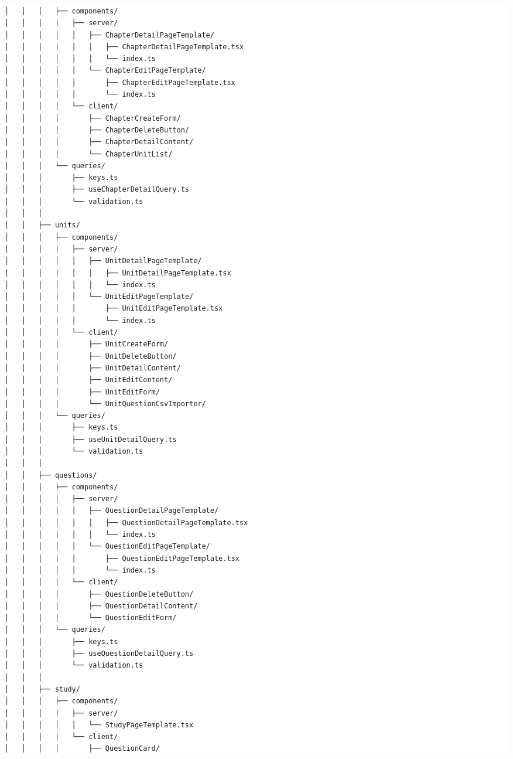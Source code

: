 ```
│   │   │   ├── components/
│   │   │   │   ├── server/
│   │   │   │   │   ├── ChapterDetailPageTemplate/
│   │   │   │   │   │   ├── ChapterDetailPageTemplate.tsx
│   │   │   │   │   │   └── index.ts
│   │   │   │   │   └── ChapterEditPageTemplate/
│   │   │   │   │       ├── ChapterEditPageTemplate.tsx
│   │   │   │   │       └── index.ts
│   │   │   │   └── client/
│   │   │   │       ├── ChapterCreateForm/
│   │   │   │       ├── ChapterDeleteButton/
│   │   │   │       ├── ChapterDetailContent/
│   │   │   │       └── ChapterUnitList/
│   │   │   └── queries/
│   │   │       ├── keys.ts
│   │   │       ├── useChapterDetailQuery.ts
│   │   │       └── validation.ts
│   │   │
│   │   ├── units/
│   │   │   ├── components/
│   │   │   │   ├── server/
│   │   │   │   │   ├── UnitDetailPageTemplate/
│   │   │   │   │   │   ├── UnitDetailPageTemplate.tsx
│   │   │   │   │   │   └── index.ts
│   │   │   │   │   └── UnitEditPageTemplate/
│   │   │   │   │       ├── UnitEditPageTemplate.tsx
│   │   │   │   │       └── index.ts
│   │   │   │   └── client/
│   │   │   │       ├── UnitCreateForm/
│   │   │   │       ├── UnitDeleteButton/
│   │   │   │       ├── UnitDetailContent/
│   │   │   │       ├── UnitEditContent/
│   │   │   │       ├── UnitEditForm/
│   │   │   │       └── UnitQuestionCsvImporter/
│   │   │   └── queries/
│   │   │       ├── keys.ts
│   │   │       ├── useUnitDetailQuery.ts
│   │   │       └── validation.ts
│   │   │
│   │   ├── questions/
│   │   │   ├── components/
│   │   │   │   ├── server/
│   │   │   │   │   ├── QuestionDetailPageTemplate/
│   │   │   │   │   │   ├── QuestionDetailPageTemplate.tsx
│   │   │   │   │   │   └── index.ts
│   │   │   │   │   └── QuestionEditPageTemplate/
│   │   │   │   │       ├── QuestionEditPageTemplate.tsx
│   │   │   │   │       └── index.ts
│   │   │   │   └── client/
│   │   │   │       ├── QuestionDeleteButton/
│   │   │   │       ├── QuestionDetailContent/
│   │   │   │       └── QuestionEditForm/
│   │   │   └── queries/
│   │   │       ├── keys.ts
│   │   │       ├── useQuestionDetailQuery.ts
│   │   │       └── validation.ts
│   │   │
│   │   ├── study/
│   │   │   ├── components/
│   │   │   │   ├── server/
│   │   │   │   │   └── StudyPageTemplate.tsx
│   │   │   │   └── client/
│   │   │   │       ├── QuestionCard/
```